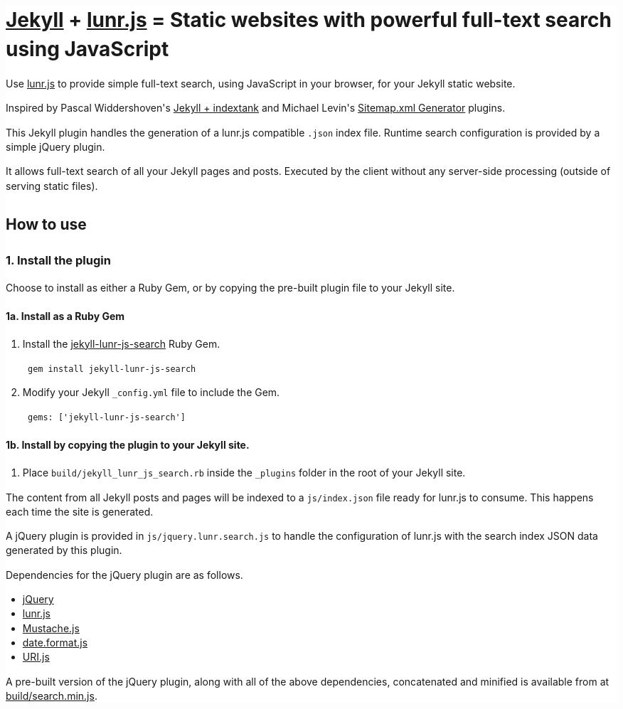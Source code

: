 # [Jekyll](http://jekyllrb.com/) + [lunr.js](http://lunrjs.com/) = Static websites with powerful full-text search using JavaScript

Use [lunr.js](http://lunrjs.com/) to provide simple full-text search, using JavaScript in your browser, for your Jekyll static website.

Inspired by Pascal Widdershoven's [Jekyll + indextank](https://github.com/PascalW/jekyll_indextank) and Michael Levin's [Sitemap.xml Generator](https://github.com/kinnetica/jekyll-plugins) plugins.

This Jekyll plugin handles the generation of a lunr.js compatible `.json` index file. Runtime search configuration is provided by a simple jQuery plugin.

It allows full-text search of all your Jekyll pages and posts. Executed by the client without any server-side processing (outside of serving static files).

## How to use

### 1. Install the plugin

Choose to install as either a Ruby Gem, or by copying the pre-built plugin file to your Jekyll site.

#### 1a. Install as a Ruby Gem

1. Install the [jekyll-lunr-js-search](https://rubygems.org/gems/jekyll-lunr-js-search) Ruby Gem.

        gem install jekyll-lunr-js-search

2. Modify your Jekyll `_config.yml` file to include the Gem.

        gems: ['jekyll-lunr-js-search']

#### 1b. Install by copying the plugin to your Jekyll site.

1. Place `build/jekyll_lunr_js_search.rb` inside the `_plugins` folder in the root of your Jekyll site.

The content from all Jekyll posts and pages will be indexed to a `js/index.json` file ready for lunr.js to consume. This happens each time the site is generated.

A jQuery plugin is provided in `js/jquery.lunr.search.js` to handle the configuration of lunr.js with the search index JSON data generated by this plugin.

Dependencies for the jQuery plugin are as follows.

* [jQuery](http://jquery.com)
* [lunr.js](http://lunrjs.com)
* [Mustache.js](https://github.com/janl/mustache.js)
* [date.format.js](http://blog.stevenlevithan.com/archives/date-time-format)
* [URI.js](http://medialize.github.com/URI.js/)

A pre-built version of the jQuery plugin, along with all of the above dependencies, concatenated and minified is available from at [build/search.min.js](https://github.com/slashdotdash/jekyll-lunr-js-search/blob/master/build/search.min.js).
